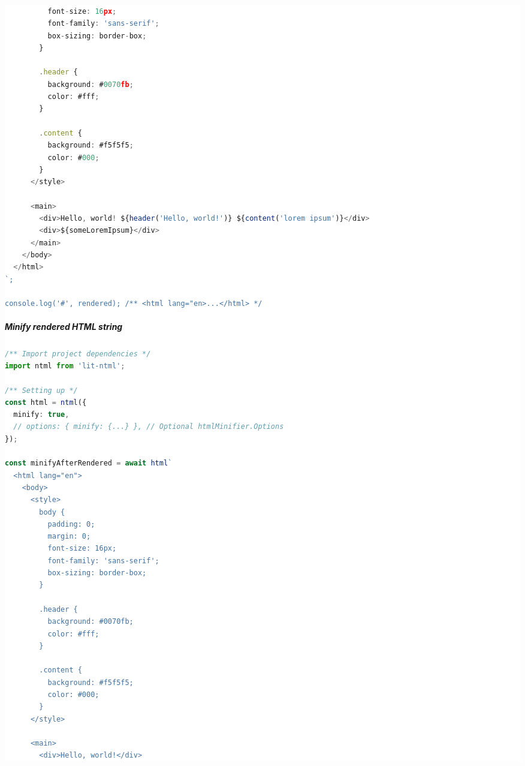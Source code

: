 ```ts
          font-size: 16px;
          font-family: 'sans-serif';
          box-sizing: border-box;
        }

        .header {
          background: #0070fb;
          color: #fff;
        }

        .content {
          background: #f5f5f5;
          color: #000;
        }
      </style>

      <main>
        <div>Hello, world! ${header('Hello, world!')} ${content('lorem ipsum')}</div>
        <div>${someLoremIpsum}</div>
      </main>
    </body>
  </html>
`;

console.log('#', rendered); /** <html lang="en>...</html> */
```

##### Minify rendered HTML string

```ts
/** Import project dependencies */
import ntml from 'lit-ntml';

/** Setting up */
const html = ntml({
  minify: true,
  // options: { minify: {...} }, // Optional htmlMinifier.Options
});

const minifyAfterRendered = await html`
  <html lang="en">
    <body>
      <style>
        body {
          padding: 0;
          margin: 0;
          font-size: 16px;
          font-family: 'sans-serif';
          box-sizing: border-box;
        }

        .header {
          background: #0070fb;
          color: #fff;
        }

        .content {
          background: #f5f5f5;
          color: #000;
        }
      </style>

      <main>
        <div>Hello, world!</div>
```